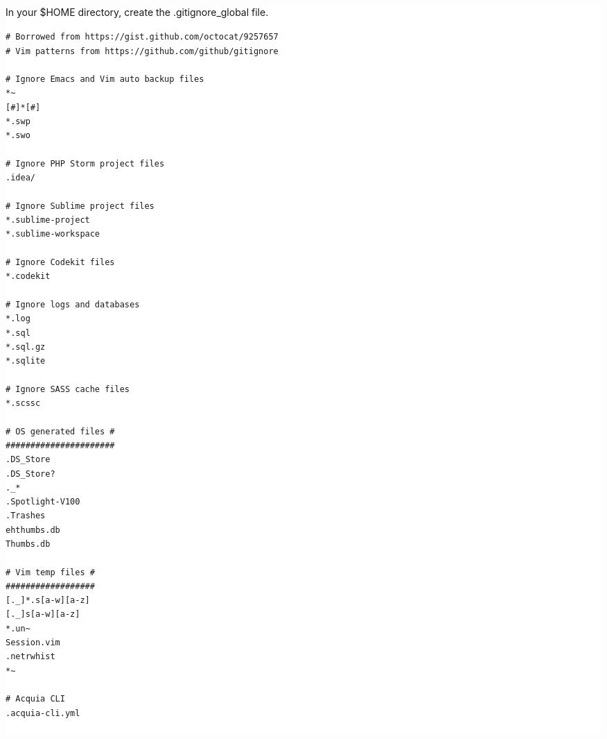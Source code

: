 In your $HOME directory, create the .gitignore_global file.


```
# Borrowed from https://gist.github.com/octocat/9257657
# Vim patterns from https://github.com/github/gitignore

# Ignore Emacs and Vim auto backup files
*~
[#]*[#]
*.swp
*.swo

# Ignore PHP Storm project files
.idea/

# Ignore Sublime project files
*.sublime-project
*.sublime-workspace

# Ignore Codekit files
*.codekit

# Ignore logs and databases
*.log
*.sql
*.sql.gz
*.sqlite

# Ignore SASS cache files
*.scssc

# OS generated files #
######################
.DS_Store
.DS_Store?
._*
.Spotlight-V100
.Trashes
ehthumbs.db
Thumbs.db

# Vim temp files #
##################
[._]*.s[a-w][a-z]
[._]s[a-w][a-z]
*.un~
Session.vim
.netrwhist
*~

# Acquia CLI
.acquia-cli.yml


```
